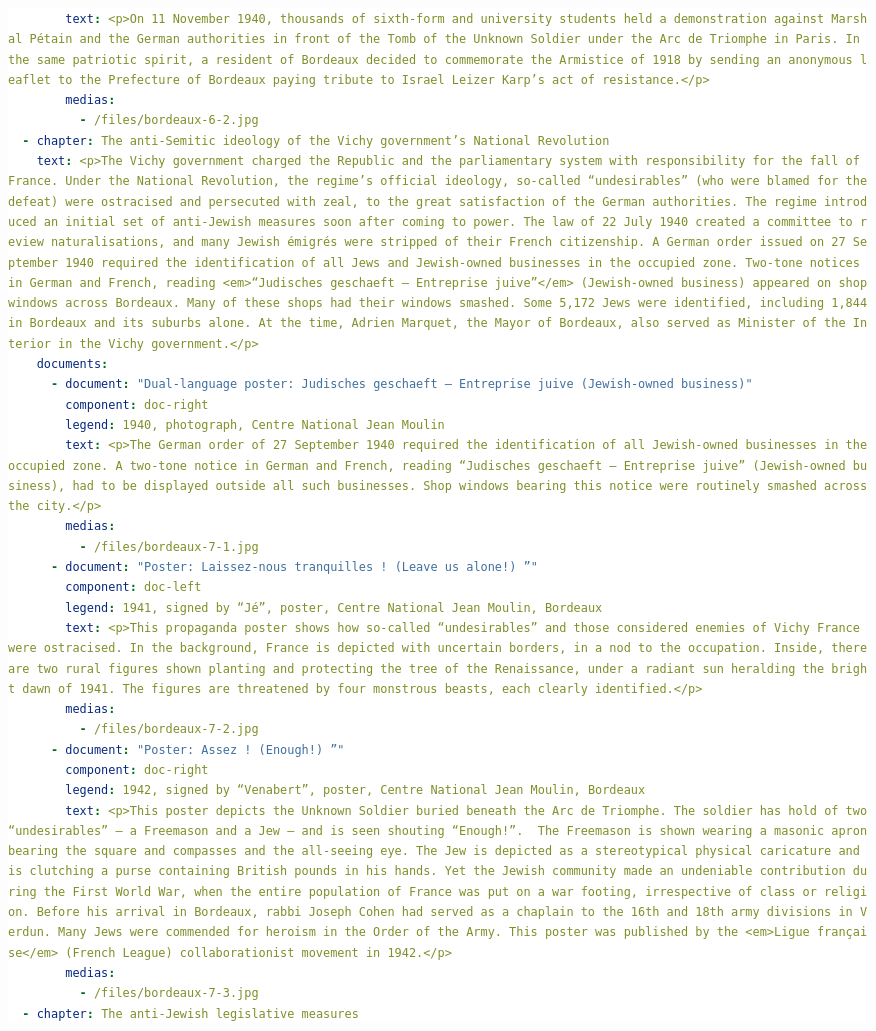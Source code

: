 ```yaml
        text: <p>On 11 November 1940, thousands of sixth-form and university students held a demonstration against Marshal Pétain and the German authorities in front of the Tomb of the Unknown Soldier under the Arc de Triomphe in Paris. In the same patriotic spirit, a resident of Bordeaux decided to commemorate the Armistice of 1918 by sending an anonymous leaflet to the Prefecture of Bordeaux paying tribute to Israel Leizer Karp’s act of resistance.</p>
        medias:
          - /files/bordeaux-6-2.jpg
  - chapter: The anti-Semitic ideology of the Vichy government’s National Revolution
    text: <p>The Vichy government charged the Republic and the parliamentary system with responsibility for the fall of France. Under the National Revolution, the regime’s official ideology, so-called “undesirables” (who were blamed for the defeat) were ostracised and persecuted with zeal, to the great satisfaction of the German authorities. The regime introduced an initial set of anti-Jewish measures soon after coming to power. The law of 22 July 1940 created a committee to review naturalisations, and many Jewish émigrés were stripped of their French citizenship. A German order issued on 27 September 1940 required the identification of all Jews and Jewish-owned businesses in the occupied zone. Two-tone notices in German and French, reading <em>“Judisches geschaeft – Entreprise juive”</em> (Jewish-owned business) appeared on shop windows across Bordeaux. Many of these shops had their windows smashed. Some 5,172 Jews were identified, including 1,844 in Bordeaux and its suburbs alone. At the time, Adrien Marquet, the Mayor of Bordeaux, also served as Minister of the Interior in the Vichy government.</p>
    documents:
      - document: "Dual-language poster: Judisches geschaeft – Entreprise juive (Jewish-owned business)"
        component: doc-right
        legend: 1940, photograph, Centre National Jean Moulin
        text: <p>The German order of 27 September 1940 required the identification of all Jewish-owned businesses in the occupied zone. A two-tone notice in German and French, reading “Judisches geschaeft – Entreprise juive” (Jewish-owned business), had to be displayed outside all such businesses. Shop windows bearing this notice were routinely smashed across the city.</p>
        medias:
          - /files/bordeaux-7-1.jpg
      - document: "Poster: Laissez-nous tranquilles ! (Leave us alone!) ”"
        component: doc-left
        legend: 1941, signed by “Jé”, poster, Centre National Jean Moulin, Bordeaux
        text: <p>This propaganda poster shows how so-called “undesirables” and those considered enemies of Vichy France were ostracised. In the background, France is depicted with uncertain borders, in a nod to the occupation. Inside, there are two rural figures shown planting and protecting the tree of the Renaissance, under a radiant sun heralding the bright dawn of 1941. The figures are threatened by four monstrous beasts, each clearly identified.</p>
        medias:
          - /files/bordeaux-7-2.jpg
      - document: "Poster: Assez ! (Enough!) ”"
        component: doc-right
        legend: 1942, signed by “Venabert”, poster, Centre National Jean Moulin, Bordeaux
        text: <p>This poster depicts the Unknown Soldier buried beneath the Arc de Triomphe. The soldier has hold of two “undesirables” – a Freemason and a Jew – and is seen shouting “Enough!”.  The Freemason is shown wearing a masonic apron bearing the square and compasses and the all-seeing eye. The Jew is depicted as a stereotypical physical caricature and is clutching a purse containing British pounds in his hands. Yet the Jewish community made an undeniable contribution during the First World War, when the entire population of France was put on a war footing, irrespective of class or religion. Before his arrival in Bordeaux, rabbi Joseph Cohen had served as a chaplain to the 16th and 18th army divisions in Verdun. Many Jews were commended for heroism in the Order of the Army. This poster was published by the <em>Ligue française</em> (French League) collaborationist movement in 1942.</p>
        medias:
          - /files/bordeaux-7-3.jpg
  - chapter: The anti-Jewish legislative measures
```